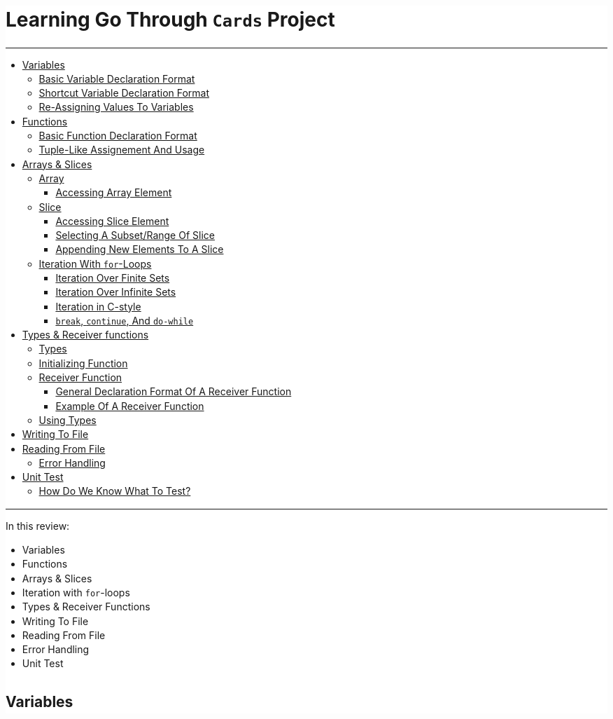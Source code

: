 # Learning Go Through `Cards` Project

---

- [Variables](#variables)
  - [Basic Variable Declaration Format](#basic-variable-declaration-format)
  - [Shortcut Variable Declaration Format](#shortcut-variable-declaration-format)
  - [Re-Assigning Values To Variables](#re-assigning-values-to-variables)
- [Functions](#functions)
  - [Basic Function Declaration Format](#basic-function-declaration-format)
  - [Tuple-Like Assignement And Usage](#tuple-like-assignement-and-usage)
- [Arrays \& Slices](#arrays--slices)
  - [Array](#array)
    - [Accessing Array Element](#accessing-array-element)
  - [Slice](#slice)
    - [Accessing Slice Element](#accessing-slice-element)
    - [Selecting A Subset/Range Of Slice](#selecting-a-subsetrange-of-slice)
    - [Appending New Elements To A Slice](#appending-new-elements-to-a-slice)
  - [Iteration With `for`-Loops](#iteration-with-for-loops)
    - [Iteration Over Finite Sets](#iteration-over-finite-sets)
    - [Iteration Over Infinite Sets](#iteration-over-infinite-sets)
    - [Iteration in C-style](#iteration-in-c-style)
    - [`break`, `continue`, And `do-while`](#break-continue-and-do-while)
- [Types \& Receiver functions](#types--receiver-functions)
  - [Types](#types)
  - [Initializing Function](#initializing-function)
  - [Receiver Function](#receiver-function)
    - [General Declaration Format Of A Receiver Function](#general-declaration-format-of-a-receiver-function)
    - [Example Of A Receiver Function](#example-of-a-receiver-function)
  - [Using Types](#using-types)
- [Writing To File](#writing-to-file)
- [Reading From File](#reading-from-file)
  - [Error Handling](#error-handling)
- [Unit Test](#unit-test)
  - [How Do We Know What To Test?](#how-do-we-know-what-to-test)

---

In this review:

- Variables
- Functions
- Arrays & Slices
- Iteration with `for`-loops
- Types & Receiver Functions
- Writing To File
- Reading From File
- Error Handling
- Unit Test

## Variables

